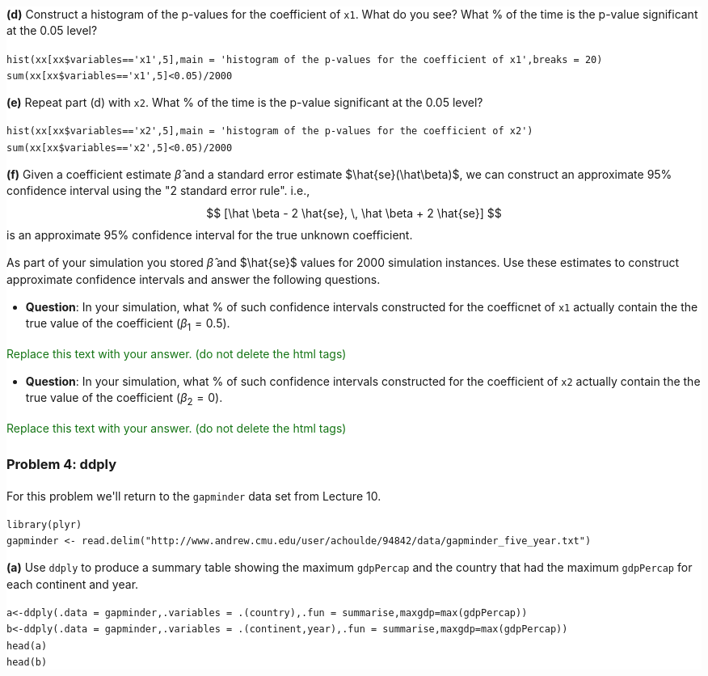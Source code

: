 **(d)** Construct a histogram of the p-values for the coefficient of `x1`. What do you see?  What % of the time is the p-value significant at the 0.05 level?

```{r}
hist(xx[xx$variables=='x1',5],main = 'histogram of the p-values for the coefficient of x1',breaks = 20)
sum(xx[xx$variables=='x1',5]<0.05)/2000
```

**(e)** Repeat part (d) with `x2`.  What % of the time is the p-value significant at the 0.05 level?  

```{r}
hist(xx[xx$variables=='x2',5],main = 'histogram of the p-values for the coefficient of x2')
sum(xx[xx$variables=='x2',5]<0.05)/2000
```

**(f)** Given a coefficient estimate $\hat \beta$ and a standard error estimate $\hat{se}(\hat\beta)$, we can construct an approximate 95% confidence interval using the "2 standard error rule".  i.e.,
$$ [\hat \beta - 2  \hat{se}, \, \hat \beta + 2  \hat{se}] $$
is an approximate 95% confidence interval for the true unknown coefficient.

As part of your simulation you stored $\hat \beta$ and $\hat{se}$ values for 2000 simulation instances.  Use these estimates to construct approximate confidence intervals and answer the following questions.

- **Question**: In your simulation, what % of such confidence intervals constructed for the coefficnet of `x1` actually contain the the true value of the coefficient ($\beta_1 = 0.5$).

<font color="#157515">

Replace this text with your answer. (do not delete the html tags)

</font>

- **Question**: In your simulation, what % of such confidence intervals constructed for the coefficient of `x2` actually contain the the true value of the coefficient ($\beta_2 = 0$).

<font color="#157515">

Replace this text with your answer. (do not delete the html tags)

</font>

### Problem 4: ddply 

For this problem we'll return to the `gapminder` data set from Lecture 10.

```{r}
library(plyr)
gapminder <- read.delim("http://www.andrew.cmu.edu/user/achoulde/94842/data/gapminder_five_year.txt")
```

**(a)** Use `ddply` to produce a summary table showing the maximum `gdpPercap` and the country that had the maximum `gdpPercap` for each continent and year.

```{r}
a<-ddply(.data = gapminder,.variables = .(country),.fun = summarise,maxgdp=max(gdpPercap))
b<-ddply(.data = gapminder,.variables = .(continent,year),.fun = summarise,maxgdp=max(gdpPercap))
head(a)
head(b)
```
